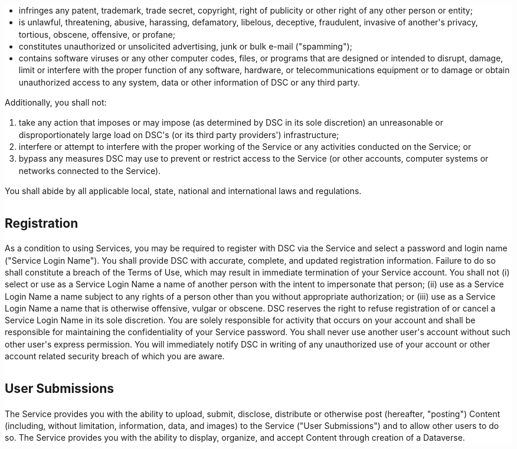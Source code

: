 -   infringes any patent, trademark, trade secret, copyright, right of
    publicity or other right of any other person or entity;
-   is unlawful, threatening, abusive, harassing, defamatory, libelous,
    deceptive, fraudulent, invasive of another\'s privacy, tortious,
    obscene, offensive, or profane;
-   constitutes unauthorized or unsolicited advertising, junk or bulk
    e-mail (\"spamming\");
-   contains software viruses or any other computer codes, files, or
    programs that are designed or intended to disrupt, damage, limit or
    interfere with the proper function of any software, hardware, or
    telecommunications equipment or to damage or obtain unauthorized
    access to any system, data or other information of DSC or any third
    party.

Additionally, you shall not:

1.  take any action that imposes or may impose (as determined by DSC in
    its sole discretion) an unreasonable or disproportionately large
    load on DSC\'s (or its third party providers\') infrastructure;
2.  interfere or attempt to interfere with the proper working of the
    Service or any activities conducted on the Service; or
3.  bypass any measures DSC may use to prevent or restrict access to the
    Service (or other accounts, computer systems or networks connected
    to the Service).

You shall abide by all applicable local, state, national and
international laws and regulations.

Registration
------------

As a condition to using Services, you may be required to register with
DSC via the Service and select a password and login name ("Service Login
Name"). You shall provide DSC with accurate, complete, and updated
registration information. Failure to do so shall constitute a breach of
the Terms of Use, which may result in immediate termination of your
Service account. You shall not (i) select or use as a Service Login Name
a name of another person with the intent to impersonate that person;
(ii) use as a Service Login Name a name subject to any rights of a
person other than you without appropriate authorization; or (iii) use as
a Service Login Name a name that is otherwise offensive, vulgar or
obscene. DSC reserves the right to refuse registration of or cancel a
Service Login Name in its sole discretion. You are solely responsible
for activity that occurs on your account and shall be responsible for
maintaining the confidentiality of your Service password. You shall
never use another user\'s account without such other user\'s express
permission. You will immediately notify DSC in writing of any
unauthorized use of your account or other account related security
breach of which you are aware.

User Submissions
----------------

The Service provides you with the ability to upload, submit, disclose,
distribute or otherwise post (hereafter, \"posting\") Content
(including, without limitation, information, data, and images) to the
Service (\"User Submissions\") and to allow other users to do so. The
Service provides you with the ability to display, organize, and accept
Content through creation of a Dataverse.
